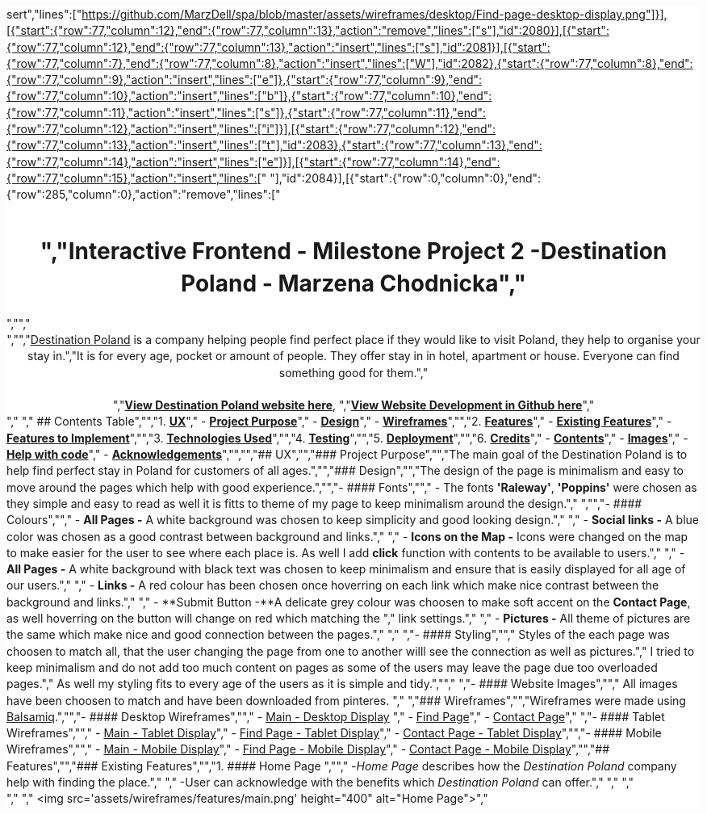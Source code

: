 sert","lines":["https://github.com/MarzDell/spa/blob/master/assets/wireframes/desktop/Find-page-desktop-display.png"]}],[{"start":{"row":77,"column":12},"end":{"row":77,"column":13},"action":"remove","lines":["s"],"id":2080}],[{"start":{"row":77,"column":12},"end":{"row":77,"column":13},"action":"insert","lines":["s"],"id":2081}],[{"start":{"row":77,"column":7},"end":{"row":77,"column":8},"action":"insert","lines":["W"],"id":2082},{"start":{"row":77,"column":8},"end":{"row":77,"column":9},"action":"insert","lines":["e"]},{"start":{"row":77,"column":9},"end":{"row":77,"column":10},"action":"insert","lines":["b"]},{"start":{"row":77,"column":10},"end":{"row":77,"column":11},"action":"insert","lines":["s"]},{"start":{"row":77,"column":11},"end":{"row":77,"column":12},"action":"insert","lines":["i"]}],[{"start":{"row":77,"column":12},"end":{"row":77,"column":13},"action":"insert","lines":["t"],"id":2083},{"start":{"row":77,"column":13},"end":{"row":77,"column":14},"action":"insert","lines":["e"]}],[{"start":{"row":77,"column":14},"end":{"row":77,"column":15},"action":"insert","lines":[" "],"id":2084}],[{"start":{"row":0,"column":0},"end":{"row":285,"column":0},"action":"remove","lines":["<h1 align='center'>","Interactive Frontend - Milestone Project 2 -Destination Poland - Marzena Chodnicka","</h1>","","<div align='center'>","","[Destination Poland](https://marzdell.github.io/spa/) is a company helping people find perfect place if they would like to visit Poland, they help to organise your stay in.","It is for every age, pocket or amount of people. They offer stay in in hotel, apartment or house. Everyone can find something good for them.","<br><br>","[**View Destination Poland website here**](https://marzdell.github.io/spa/), ","[**View Website Development in Github here**](https://github.com/MarzDell/spa)"," </div>"," "," ## Contents Table","","1. [**UX**](#ux)","    - [**Project Purpose**](#project-purpose)","    - [**Design**](#design)","    - [**Wireframes**](#wireframes)","","2. [**Features**](#features)","    - [**Existing Features**](#existing-features)","    - [**Features to Implement**](#features-to-implement)","","3. [**Technologies Used**](#technologies-used)","","4. [**Testing**](#testing)","","5. [**Deployment**](#deployment)","","6. [**Credits**](#credits)","    - [**Contents**](#contents)","    - [**Images**](#images)","    - [**Help with code**](#help-with-code)","    - [**Acknowledgements**](#acknowledgements)","","","## UX","","### Project Purpose","","The main goal of the Destination Poland is to help find perfect stay in Poland for customers of all ages.","","### Design","","The design of the page is minimalism and easy to move around the pages which help with good experience.","","- #### Fonts","","    - The fonts **'Raleway'**, **'Poppins'** were chosen as they simple and easy to read as well it is fitts to theme of my page to keep minimalism around the design.","    ","","- #### Colours","","    - **All Pages -** A white background was chosen to keep simplicity and good looking design.","    ","    - **Social links -** A blue color was chosen as a good contrast between background and links.","    ","    - **Icons on the Map -** Icons were changed on the map to make easier for the user to see where each place is. As well I add **click** function with contents to be available to users.","    ","    - **All Pages -** A white background with black text was chosen to keep minimalism and ensure that is easily displayed for all age of our users.","    ","    - **Links -** A red colour has been chosen once hoverring on each link which make nice contrast between the background and links.","    ","    - **Submit Button -**A delicate grey colour was choosen to make soft accent on the **Contact Page**, as well hoverring on the button will change on red which matching the ","    link settings.","    ","    - **Pictures -** All theme of pictures are the same which make nice and good connection between the pages.","    ","   ","- #### Styling","","    Styles of the each page was choosen to match all, that the user changing the page from one to another willl see the connection as well as pictures.","    I tried to keep minimalism and do not add too much content on pages as some of the users may leave the page due too overloaded pages.","    As well my styling fits to every age of the users as it is simple and tidy.","","    ","- #### Website Images","","    All images have been choosen to match and have been downloaded from pinteres. ","    ","### Wireframes","","Wireframes were made using [Balsamiq](https://balsamiq.com/).","","- #### Desktop Wireframes","","    - [Main - Desktop Display](assets/wireframes/desktop/main.png) ","    - [Find Page](https://github.com/MarzDell/spa/blob/master/assets/wireframes/desktop/Find-page-desktop-display.png)","    - [Contact Page](assets/wireframes/desktop/contact-page-desktop-display.png)","    ","- #### Tablet Wireframes","","    - [Main - Tablet Display](assets/wireframes/tablet/main-tablet-display.png)","    - [Find Page - Tablet Display](assets/wireframes/tablet/contact-page-tablet-display.png)","    - [Contact Page - Tablet Display](assets/wireframes/contact-page-tablet-display.png)","","- #### Mobile Wireframes","","    - [Main - Mobile Display](assets/wireframes/tablet/main-mobile-display.png)","    - [Find Page - Mobile Display](assets/wireframes/tablet/find-page-mobile-display.png)","    - [Contact Page - Mobile Display](assets/wireframes/tablet/contact-page-mobile-display.png)","","## Features","","### Existing Features","","1. #### Home Page ","","    -*Home Page* describes how the *Destination Poland* company help with finding the place.","    ","    -User can acknowledge with the benefits which *Destination Poland* can offer.","    ","    ","    <br>","    ","    <img src='assets/wireframes/features/main.png'  height=\"400\" alt=\"Home Page\">","    <br>